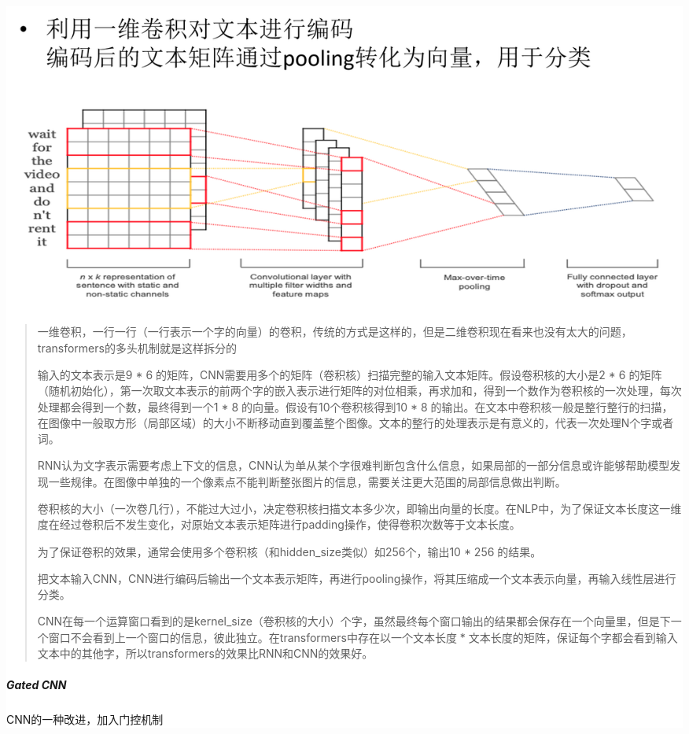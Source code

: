 ![image-20230321210258817](0319.assets/image-20230321210258817.png)

> 一维卷积，一行一行（一行表示一个字的向量）的卷积，传统的方式是这样的，但是二维卷积现在看来也没有太大的问题，transformers的多头机制就是这样拆分的
>
> 输入的文本表示是9 * 6 的矩阵，CNN需要用多个的矩阵（卷积核）扫描完整的输入文本矩阵。假设卷积核的大小是2 * 6 的矩阵（随机初始化），第一次取文本表示的前两个字的嵌入表示进行矩阵的对位相乘，再求加和，得到一个数作为卷积核的一次处理，每次处理都会得到一个数，最终得到一个1 * 8 的向量。假设有10个卷积核得到10 * 8 的输出。在文本中卷积核一般是整行整行的扫描，在图像中一般取方形（局部区域）的大小不断移动直到覆盖整个图像。文本的整行的处理表示是有意义的，代表一次处理N个字或者词。
>
> RNN认为文字表示需要考虑上下文的信息，CNN认为单从某个字很难判断包含什么信息，如果局部的一部分信息或许能够帮助模型发现一些规律。在图像中单独的一个像素点不能判断整张图片的信息，需要关注更大范围的局部信息做出判断。
>
> 卷积核的大小（一次卷几行），不能过大过小，决定卷积核扫描文本多少次，即输出向量的长度。在NLP中，为了保证文本长度这一维度在经过卷积后不发生变化，对原始文本表示矩阵进行padding操作，使得卷积次数等于文本长度。
>
> 为了保证卷积的效果，通常会使用多个卷积核（和hidden_size类似）如256个，输出10 * 256 的结果。
>
> 把文本输入CNN，CNN进行编码后输出一个文本表示矩阵，再进行pooling操作，将其压缩成一个文本表示向量，再输入线性层进行分类。
>
> CNN在每一个运算窗口看到的是kernel_size（卷积核的大小）个字，虽然最终每个窗口输出的结果都会保存在一个向量里，但是下一个窗口不会看到上一个窗口的信息，彼此独立。在transformers中存在以一个文本长度 * 文本长度的矩阵，保证每个字都会看到输入文本中的其他字，所以transformers的效果比RNN和CNN的效果好。



##### Gated CNN

CNN的一种改进，加入门控机制
